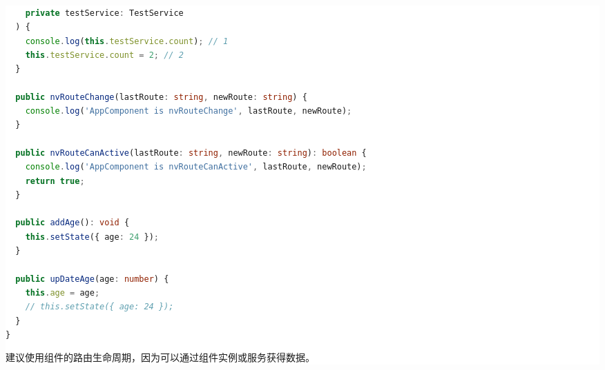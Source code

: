   ```typescript
      private testService: TestService
    ) {
      console.log(this.testService.count); // 1
      this.testService.count = 2; // 2
    }

    public nvRouteChange(lastRoute: string, newRoute: string) {
      console.log('AppComponent is nvRouteChange', lastRoute, newRoute);
    }

    public nvRouteCanActive(lastRoute: string, newRoute: string): boolean {
      console.log('AppComponent is nvRouteCanActive', lastRoute, newRoute);
      return true;
    }

    public addAge(): void {
      this.setState({ age: 24 });
    }

    public upDateAge(age: number) {
      this.age = age;
      // this.setState({ age: 24 });
    }
  }
  ```

  建议使用组件的路由生命周期，因为可以通过组件实例或服务获得数据。
